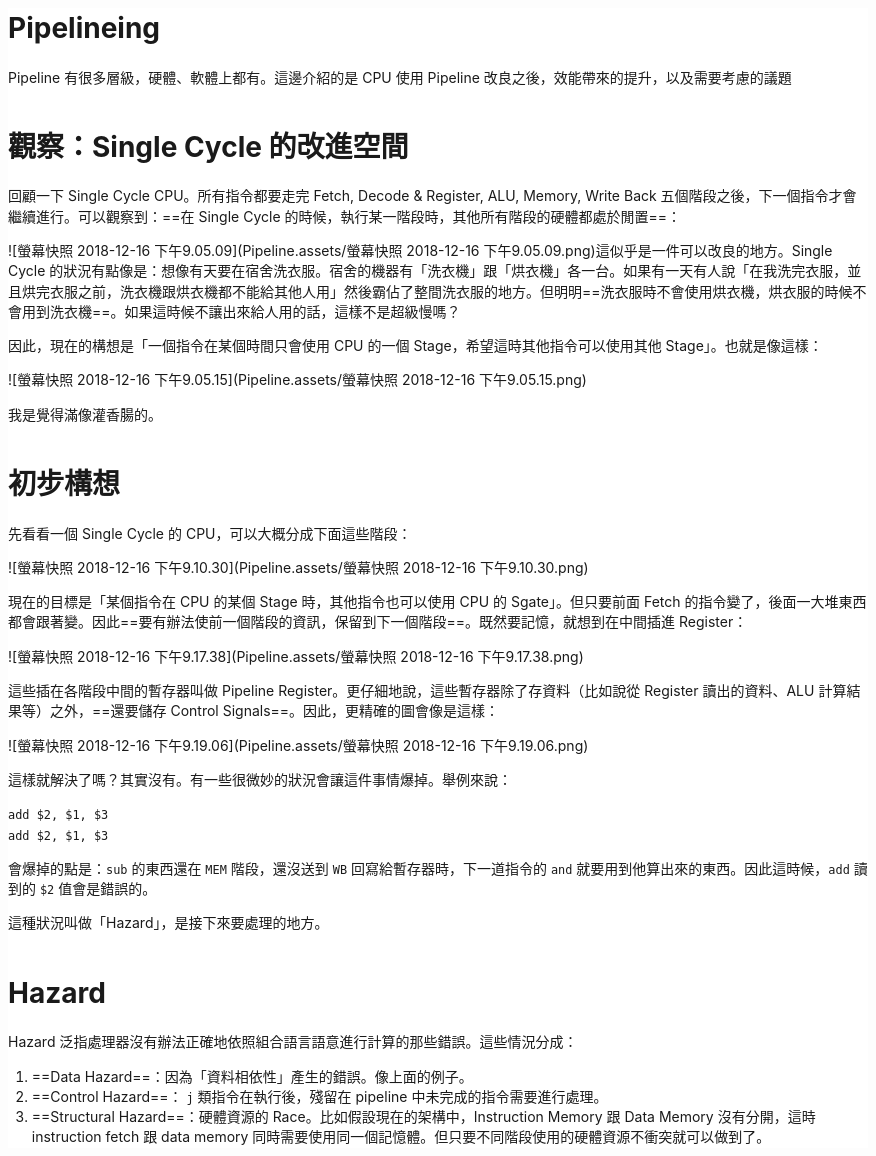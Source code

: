 # Pipelineing

Pipeline 有很多層級，硬體、軟體上都有。這邊介紹的是 CPU 使用 Pipeline 改良之後，效能帶來的提升，以及需要考慮的議題

# 觀察：Single Cycle 的改進空間

回顧一下 Single Cycle CPU。所有指令都要走完 Fetch, Decode & Register, ALU, Memory, Write Back 五個階段之後，下一個指令才會繼續進行。可以觀察到：==在 Single Cycle 的時候，執行某一階段時，其他所有階段的硬體都處於閒置==：

![螢幕快照 2018-12-16 下午9.05.09](Pipeline.assets/螢幕快照 2018-12-16 下午9.05.09.png)這似乎是一件可以改良的地方。Single Cycle 的狀況有點像是：想像有天要在宿舍洗衣服。宿舍的機器有「洗衣機」跟「烘衣機」各一台。如果有一天有人說「在我洗完衣服，並且烘完衣服之前，洗衣機跟烘衣機都不能給其他人用」然後霸佔了整間洗衣服的地方。但明明==洗衣服時不會使用烘衣機，烘衣服的時候不會用到洗衣機==。如果這時候不讓出來給人用的話，這樣不是超級慢嗎？

因此，現在的構想是「一個指令在某個時間只會使用 CPU 的一個 Stage，希望這時其他指令可以使用其他 Stage」。也就是像這樣：

![螢幕快照 2018-12-16 下午9.05.15](Pipeline.assets/螢幕快照 2018-12-16 下午9.05.15.png)

我是覺得滿像灌香腸的。

# 初步構想

先看看一個 Single Cycle 的 CPU，可以大概分成下面這些階段：

![螢幕快照 2018-12-16 下午9.10.30](Pipeline.assets/螢幕快照 2018-12-16 下午9.10.30.png)

現在的目標是「某個指令在 CPU 的某個 Stage 時，其他指令也可以使用 CPU 的 Sgate」。但只要前面 Fetch 的指令變了，後面一大堆東西都會跟著變。因此==要有辦法使前一個階段的資訊，保留到下一個階段==。既然要記憶，就想到在中間插進 Register：

![螢幕快照 2018-12-16 下午9.17.38](Pipeline.assets/螢幕快照 2018-12-16 下午9.17.38.png)

這些插在各階段中間的暫存器叫做 Pipeline Register。更仔細地說，這些暫存器除了存資料（比如說從 Register 讀出的資料、ALU 計算結果等）之外，==還要儲存 Control Signals==。因此，更精確的圖會像是這樣：

![螢幕快照 2018-12-16 下午9.19.06](Pipeline.assets/螢幕快照 2018-12-16 下午9.19.06.png)

這樣就解決了嗎？其實沒有。有一些很微妙的狀況會讓這件事情爆掉。舉例來說：

```assembly
add	$2, $1, $3
add $2, $1, $3
```

會爆掉的點是：`sub` 的東西還在 `MEM` 階段，還沒送到 `WB` 回寫給暫存器時，下一道指令的 `and` 就要用到他算出來的東西。因此這時候，`add` 讀到的 `$2` 值會是錯誤的。

這種狀況叫做「Hazard」，是接下來要處理的地方。

# Hazard

Hazard 泛指處理器沒有辦法正確地依照組合語言語意進行計算的那些錯誤。這些情況分成：

1. ==Data Hazard==：因為「資料相依性」產生的錯誤。像上面的例子。
2. ==Control Hazard==： `j` 類指令在執行後，殘留在 pipeline 中未完成的指令需要進行處理。
3. ==Structural Hazard==：硬體資源的 Race。比如假設現在的架構中，Instruction Memory 跟 Data Memory 沒有分開，這時 instruction fetch 跟 data memory 同時需要使用同一個記憶體。但只要不同階段使用的硬體資源不衝突就可以做到了。
